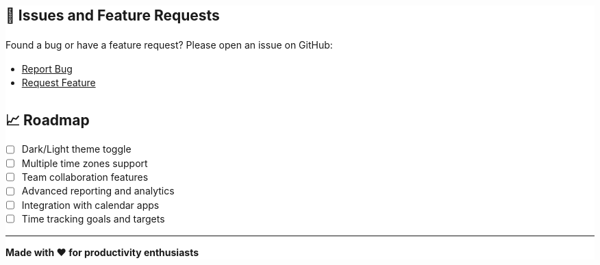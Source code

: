 ## 🐛 Issues and Feature Requests

Found a bug or have a feature request? Please open an issue on GitHub:
- [Report Bug](https://github.com/yourusername/timetracker/issues/new?labels=bug)
- [Request Feature](https://github.com/yourusername/timetracker/issues/new?labels=enhancement)

## 📈 Roadmap

- [ ] Dark/Light theme toggle
- [ ] Multiple time zones support
- [ ] Team collaboration features
- [ ] Advanced reporting and analytics
- [ ] Integration with calendar apps
- [ ] Time tracking goals and targets

---

**Made with ❤️ for productivity enthusiasts**
